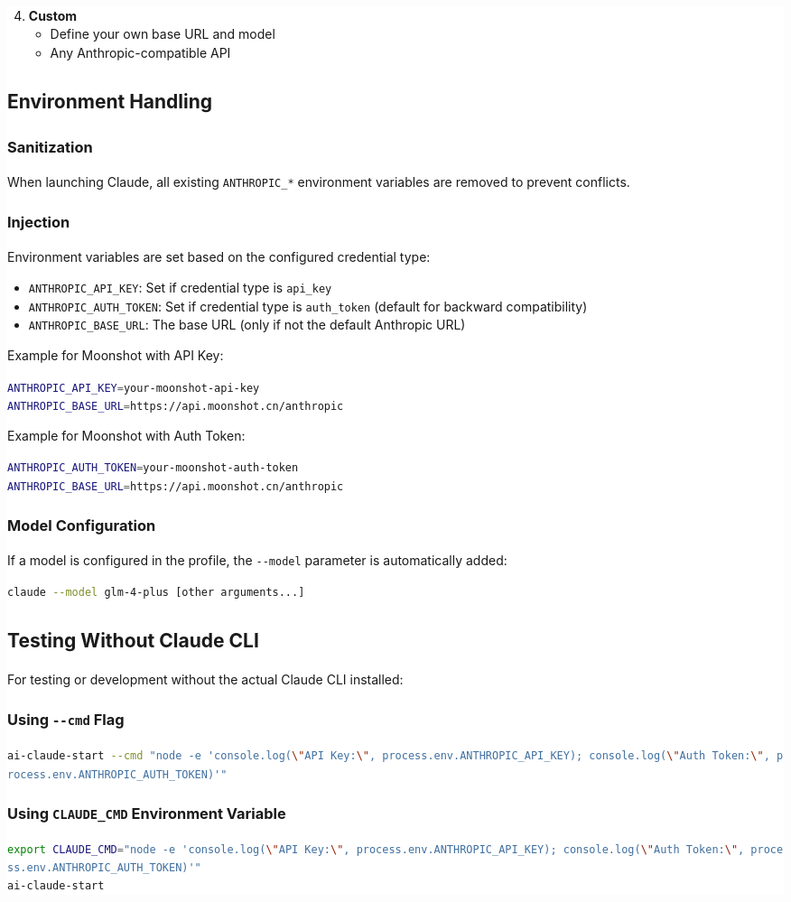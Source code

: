 4. **Custom**
   - Define your own base URL and model
   - Any Anthropic-compatible API

## Environment Handling

### Sanitization
When launching Claude, all existing `ANTHROPIC_*` environment variables are removed to prevent conflicts.

### Injection
Environment variables are set based on the configured credential type:
- `ANTHROPIC_API_KEY`: Set if credential type is `api_key`
- `ANTHROPIC_AUTH_TOKEN`: Set if credential type is `auth_token` (default for backward compatibility)
- `ANTHROPIC_BASE_URL`: The base URL (only if not the default Anthropic URL)

Example for Moonshot with API Key:
```bash
ANTHROPIC_API_KEY=your-moonshot-api-key
ANTHROPIC_BASE_URL=https://api.moonshot.cn/anthropic
```

Example for Moonshot with Auth Token:
```bash
ANTHROPIC_AUTH_TOKEN=your-moonshot-auth-token
ANTHROPIC_BASE_URL=https://api.moonshot.cn/anthropic
```

### Model Configuration
If a model is configured in the profile, the `--model` parameter is automatically added:
```bash
claude --model glm-4-plus [other arguments...]
```

## Testing Without Claude CLI

For testing or development without the actual Claude CLI installed:

### Using `--cmd` Flag

```bash
ai-claude-start --cmd "node -e 'console.log(\"API Key:\", process.env.ANTHROPIC_API_KEY); console.log(\"Auth Token:\", process.env.ANTHROPIC_AUTH_TOKEN)'"
```

### Using `CLAUDE_CMD` Environment Variable

```bash
export CLAUDE_CMD="node -e 'console.log(\"API Key:\", process.env.ANTHROPIC_API_KEY); console.log(\"Auth Token:\", process.env.ANTHROPIC_AUTH_TOKEN)'"
ai-claude-start
```
